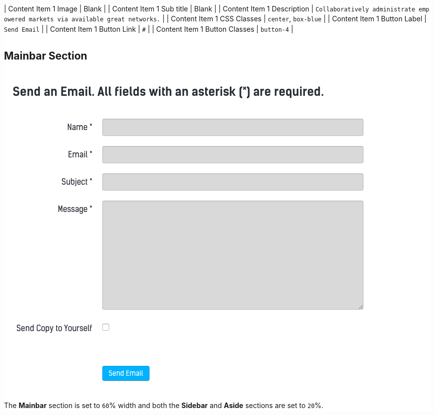 | Content Item 1 Image          | Blank                                                                          |
| Content Item 1 Sub title      | Blank                                                                          |
| Content Item 1 Description    | `Collaboratively administrate empowered markets via available great networks.` |
| Content Item 1 CSS Classes    | `center`, `box-blue`                                                           |
| Content Item 1 Button Label   | `Send Email`                                                                   |
| Content Item 1 Button Link    | `#`                                                                            |
| Content Item 1 Button Classes | `button-4`                                                                     |

## Mainbar Section

![](assets/page_contact_3.png)

The **Mainbar** section is set to `60`% width and both the **Sidebar** and **Aside** sections are set to `20`%.
